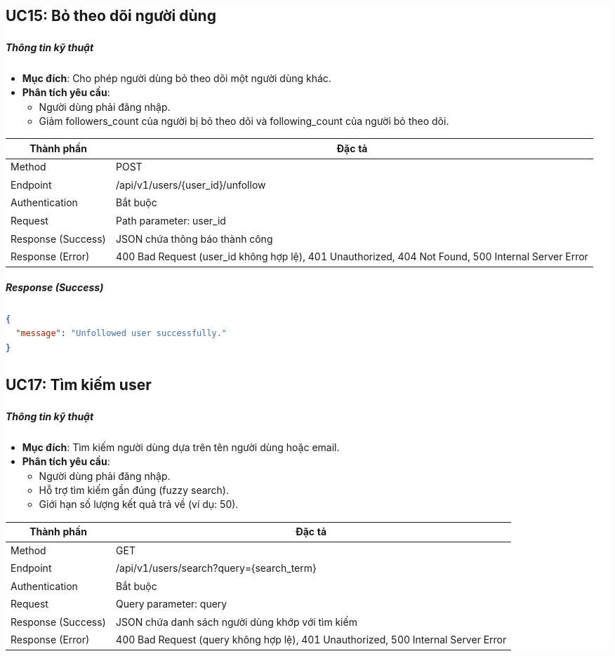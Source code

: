## UC15: Bỏ theo dõi người dùng

##### Thông tin kỹ thuật

- **Mục đích**: Cho phép người dùng bỏ theo dõi một người dùng khác.
- **Phân tích yêu cầu**:
  - Người dùng phải đăng nhập.
  - Giảm followers_count của người bị bỏ theo dõi và following_count của người bỏ theo dõi.

| Thành phần         | Đặc tả                                                                                             |
| ------------------ | -------------------------------------------------------------------------------------------------- |
| Method             | POST                                                                                               |
| Endpoint           | /api/v1/users/{user_id}/unfollow                                                                   |
| Authentication     | Bắt buộc                                                                                           |
| Request            | Path parameter: user_id                                                                            |
| Response (Success) | JSON chứa thông báo thành công                                                                     |
| Response (Error)   | 400 Bad Request (user_id không hợp lệ), 401 Unauthorized, 404 Not Found, 500 Internal Server Error |

##### Response (Success)

```json
{
  "message": "Unfollowed user successfully."
}
```

## UC17: Tìm kiếm user

##### Thông tin kỹ thuật

- **Mục đích**: Tìm kiếm người dùng dựa trên tên người dùng hoặc email.
- **Phân tích yêu cầu**:
  - Người dùng phải đăng nhập.
  - Hỗ trợ tìm kiếm gần đúng (fuzzy search).
  - Giới hạn số lượng kết quả trả về (ví dụ: 50).

| Thành phần         | Đặc tả                                                                            |
| ------------------ | --------------------------------------------------------------------------------- |
| Method             | GET                                                                               |
| Endpoint           | /api/v1/users/search?query={search_term}                                          |
| Authentication     | Bắt buộc                                                                          |
| Request            | Query parameter: query                                                            |
| Response (Success) | JSON chứa danh sách người dùng khớp với tìm kiếm                                  |
| Response (Error)   | 400 Bad Request (query không hợp lệ), 401 Unauthorized, 500 Internal Server Error |
